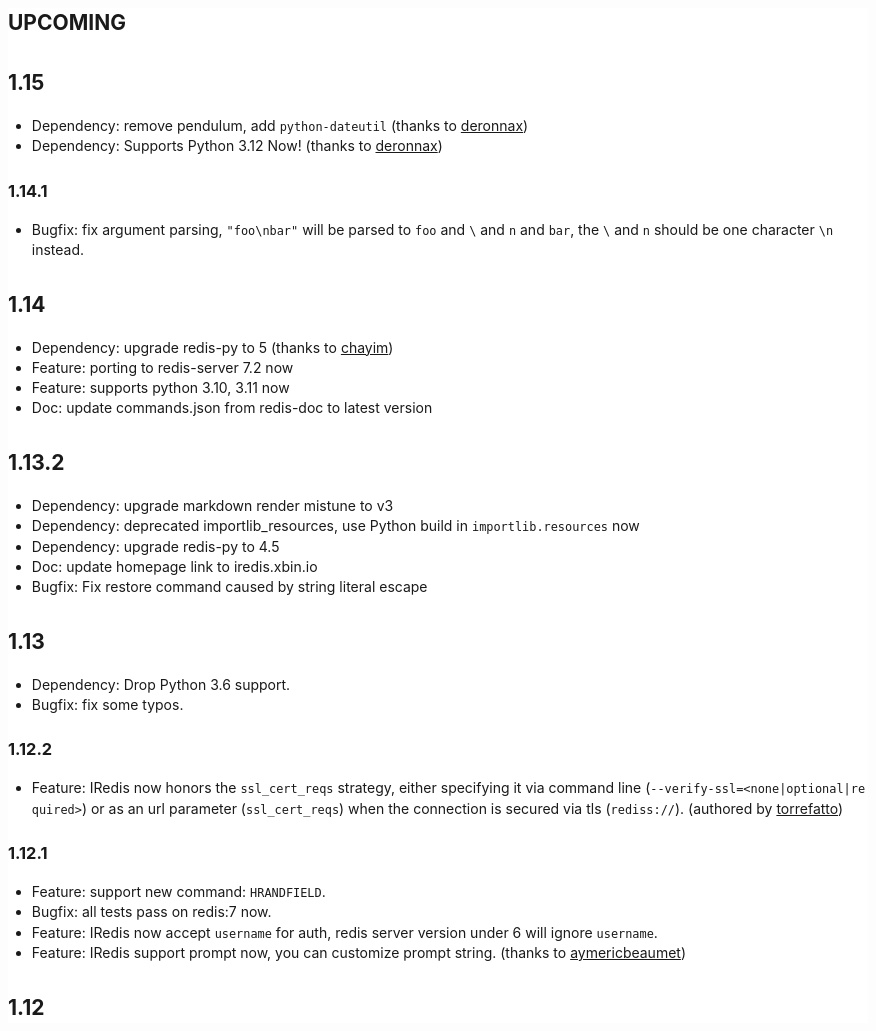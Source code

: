 ## UPCOMING

## 1.15

- Dependency: remove pendulum, add `python-dateutil` (thanks to [deronnax])
- Dependency: Supports Python 3.12 Now! (thanks to [deronnax])


### 1.14.1

- Bugfix: fix argument parsing, `"foo\nbar"` will be parsed to `foo` and `\` 
  and `n` and `bar`, the `\` and `n` should be one character `\n` instead.

## 1.14

- Dependency: upgrade redis-py to 5 (thanks to [chayim])
- Feature: porting to redis-server 7.2 now
- Feature: supports python 3.10, 3.11 now
- Doc: update commands.json from redis-doc to latest version

## 1.13.2

- Dependency: upgrade markdown render mistune to v3
- Dependency: deprecated importlib_resources, use Python build in
  `importlib.resources` now
- Dependency: upgrade redis-py to 4.5
- Doc: update homepage link to iredis.xbin.io
- Bugfix: Fix restore command caused by string literal escape

## 1.13

- Dependency: Drop Python 3.6 support.
- Bugfix: fix some typos.

### 1.12.2

- Feature: IRedis now honors the `ssl_cert_reqs` strategy, either specifying it
  via command line (`--verify-ssl=<none|optional|required>`) or as an url
  parameter (`ssl_cert_reqs`) when the connection is secured via tls
  (`rediss://`). (authored by [torrefatto])

### 1.12.1

- Feature: support new command: `HRANDFIELD`.
- Bugfix: all tests pass on redis:7 now.
- Feature: IRedis now accept `username` for auth, redis server version under 6
  will ignore `username`.
- Feature: IRedis support prompt now, you can customize prompt string. (thanks
  to [aymericbeaumet])

## 1.12


[wooden-robot]: https://github.com/Wooden-Robot
[ruohan.chen]: https://github.com/crhan
[mac chaffee]: https://github.com/mac-chaffee
[lyqscmy]: https://github.com/lyqscmy
[brianmaissy]: https://github.com/brianmaissy
[otms61]: https://github.com/otms61
[hanaasagi]: https://github.com/Hanaasagi
[sid-maddy]: https://github.com/sid-maddy
[tssujt]: https://github.com/tssujt
[aymericbeaumet]: https://github.com/aymericbeaumet
[torrefatto]: https://github.com/torrefatto
[chayim]: https://github.com/chayim
[deronnax]: https://github.com/deronnax